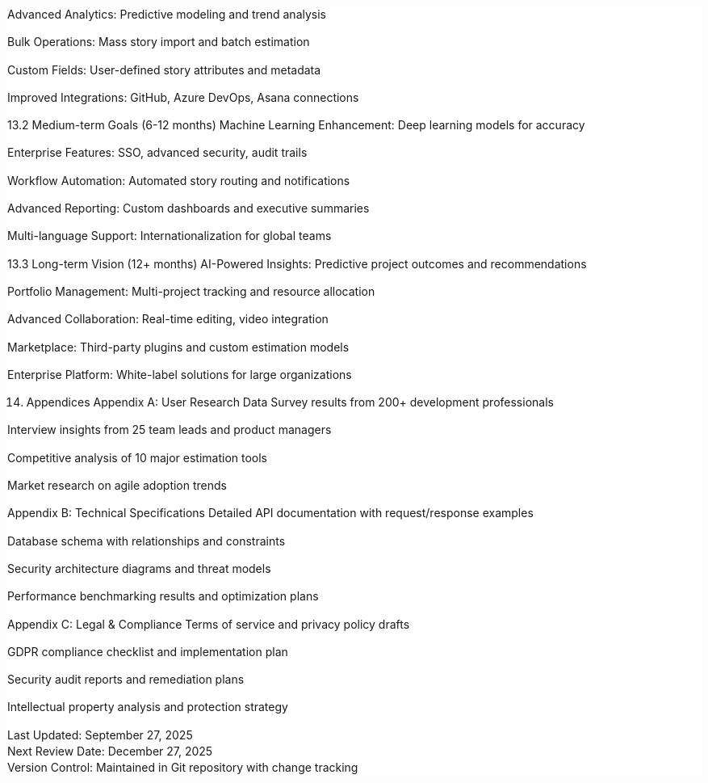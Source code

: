 Advanced Analytics: Predictive modeling and trend analysis

Bulk Operations: Mass story import and batch estimation

Custom Fields: User-defined story attributes and metadata

Improved Integrations: GitHub, Azure DevOps, Asana connections

13.2 Medium-term Goals (6-12 months)
Machine Learning Enhancement: Deep learning models for accuracy

Enterprise Features: SSO, advanced security, audit trails

Workflow Automation: Automated story routing and notifications

Advanced Reporting: Custom dashboards and executive summaries

Multi-language Support: Internationalization for global teams

13.3 Long-term Vision (12+ months)
AI-Powered Insights: Predictive project outcomes and recommendations

Portfolio Management: Multi-project tracking and resource allocation

Advanced Collaboration: Real-time editing, video integration

Marketplace: Third-party plugins and custom estimation models

Enterprise Platform: White-label solutions for large organizations

14. Appendices
Appendix A: User Research Data
Survey results from 200+ development professionals

Interview insights from 25 team leads and product managers

Competitive analysis of 10 major estimation tools

Market research on agile adoption trends

Appendix B: Technical Specifications
Detailed API documentation with request/response examples

Database schema with relationships and constraints

Security architecture diagrams and threat models

Performance benchmarking results and optimization plans

Appendix C: Legal & Compliance
Terms of service and privacy policy drafts

GDPR compliance checklist and implementation plan

Security audit reports and remediation plans

Intellectual property analysis and protection strategy

Last Updated: September 27, 2025  
Next Review Date: December 27, 2025  
Version Control: Maintained in Git repository with change tracking